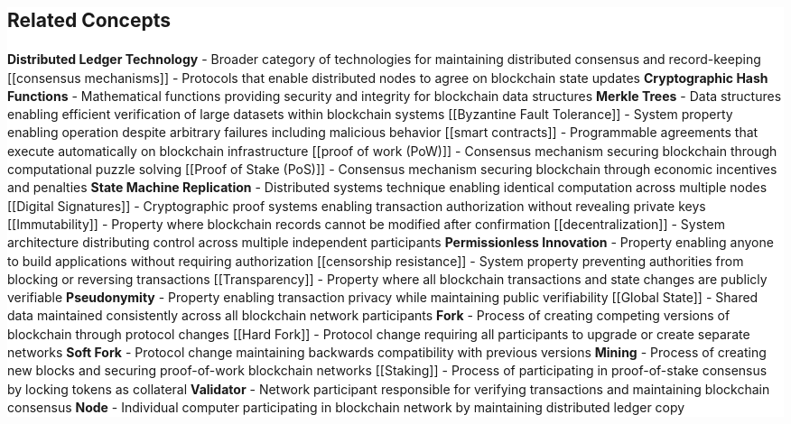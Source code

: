 ## Related Concepts

**Distributed Ledger Technology** - Broader category of technologies for maintaining distributed consensus and record-keeping
[[consensus mechanisms]] - Protocols that enable distributed nodes to agree on blockchain state updates
**Cryptographic Hash Functions** - Mathematical functions providing security and integrity for blockchain data structures
**Merkle Trees** - Data structures enabling efficient verification of large datasets within blockchain systems
[[Byzantine Fault Tolerance]] - System property enabling operation despite arbitrary failures including malicious behavior
[[smart contracts]] - Programmable agreements that execute automatically on blockchain infrastructure
[[proof of work (PoW)]] - Consensus mechanism securing blockchain through computational puzzle solving
[[Proof of Stake (PoS)]] - Consensus mechanism securing blockchain through economic incentives and penalties
**State Machine Replication** - Distributed systems technique enabling identical computation across multiple nodes
[[Digital Signatures]] - Cryptographic proof systems enabling transaction authorization without revealing private keys
[[Immutability]] - Property where blockchain records cannot be modified after confirmation
[[decentralization]] - System architecture distributing control across multiple independent participants
**Permissionless Innovation** - Property enabling anyone to build applications without requiring authorization
[[censorship resistance]] - System property preventing authorities from blocking or reversing transactions
[[Transparency]] - Property where all blockchain transactions and state changes are publicly verifiable
**Pseudonymity** - Property enabling transaction privacy while maintaining public verifiability
[[Global State]] - Shared data maintained consistently across all blockchain network participants
**Fork** - Process of creating competing versions of blockchain through protocol changes
[[Hard Fork]] - Protocol change requiring all participants to upgrade or create separate networks
**Soft Fork** - Protocol change maintaining backwards compatibility with previous versions
**Mining** - Process of creating new blocks and securing proof-of-work blockchain networks
[[Staking]] - Process of participating in proof-of-stake consensus by locking tokens as collateral
**Validator** - Network participant responsible for verifying transactions and maintaining blockchain consensus
**Node** - Individual computer participating in blockchain network by maintaining distributed ledger copy